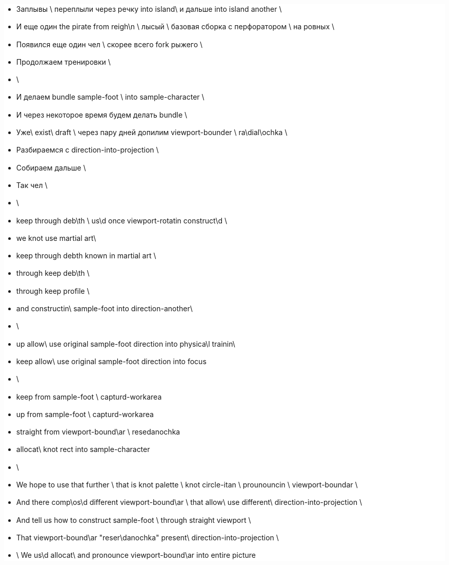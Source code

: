 * Заплывы \ переплыли через речку into island\ и дальше into island another \

* И еще один the pirate from reigh\n \ лысый \ базовая сборка с перфоратором \ на ровных \

* Появился еще один чел \ скорее всего fork рыжего \

* Продолжаем тренировки \

* \

* И делаем bundle sample-foot \ into sample-character \

* И через некоторое время будем делать bundle \

* Уже\ exist\ draft \ через пару дней допилим viewport-bounder \ ra\dial\ochka \

* Разбираемся с direction-into-projection \

* Собираем дальше \ 

* Так чел \ 

* \

* keep through deb\th \ us\d once viewport-rotatin construct\d \

* we knot use martial art\

* keep through debth known in martial art \ 

* through keep deb\th \

* through keep profile \

* and constructin\ sample-foot into direction-another\ 

* \

* up allow\ use original sample-foot direction into physica\l trainin\

* keep allow\ use original sample-foot direction into focus

* \

* keep from sample-foot \ capturd-workarea

* up from sample-foot \ capturd-workarea

* straight from viewport-bound\ar \ resedanochka

* allocat\ knot rect into sample-character

* \

* We hope to use that further \ that is knot palette \ knot circle-itan \ prounouncin \ viewport-boundar \

* And there comp\os\d different viewport-bound\ar \ that allow\ use different\ direction-into-projection \

* And tell us how to construct sample-foot \ through straight viewport \

* That viewport-bound\ar "reser\danochka" present\ direction-into-projection \

* \ We us\d allocat\ and pronounce viewport-bound\ar into entire picture
